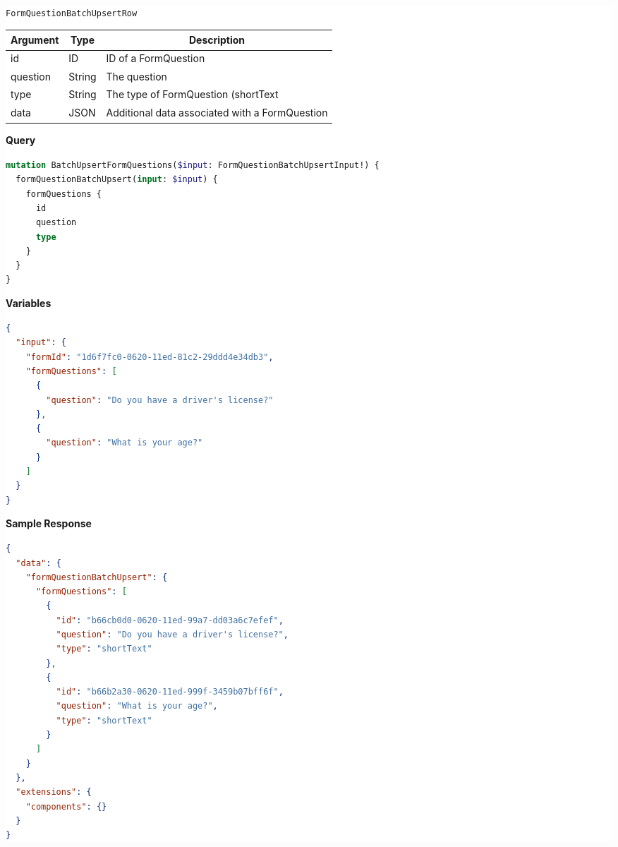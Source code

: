 `FormQuestionBatchUpsertRow`

| Argument | Type   | Description                                    |
| -------- | ------ | ---------------------------------------------- |
| id       | ID     | ID of a FormQuestion                           |
| question | String | The question                                   |
| type     | String | The type of FormQuestion (shortText            |
| data     | JSON   | Additional data associated with a FormQuestion |

**Query**

```graphql
mutation BatchUpsertFormQuestions($input: FormQuestionBatchUpsertInput!) {
  formQuestionBatchUpsert(input: $input) {
    formQuestions {
      id
      question
      type
    }
  }
}
```

**Variables**

```json
{
  "input": {
    "formId": "1d6f7fc0-0620-11ed-81c2-29ddd4e34db3",
    "formQuestions": [
      {
        "question": "Do you have a driver's license?"
      },
      {
        "question": "What is your age?"
      }
    ]
  }
}
```

**Sample Response**

```json
{
  "data": {
    "formQuestionBatchUpsert": {
      "formQuestions": [
        {
          "id": "b66cb0d0-0620-11ed-99a7-dd03a6c7efef",
          "question": "Do you have a driver's license?",
          "type": "shortText"
        },
        {
          "id": "b66b2a30-0620-11ed-999f-3459b07bff6f",
          "question": "What is your age?",
          "type": "shortText"
        }
      ]
    }
  },
  "extensions": {
    "components": {}
  }
}
```